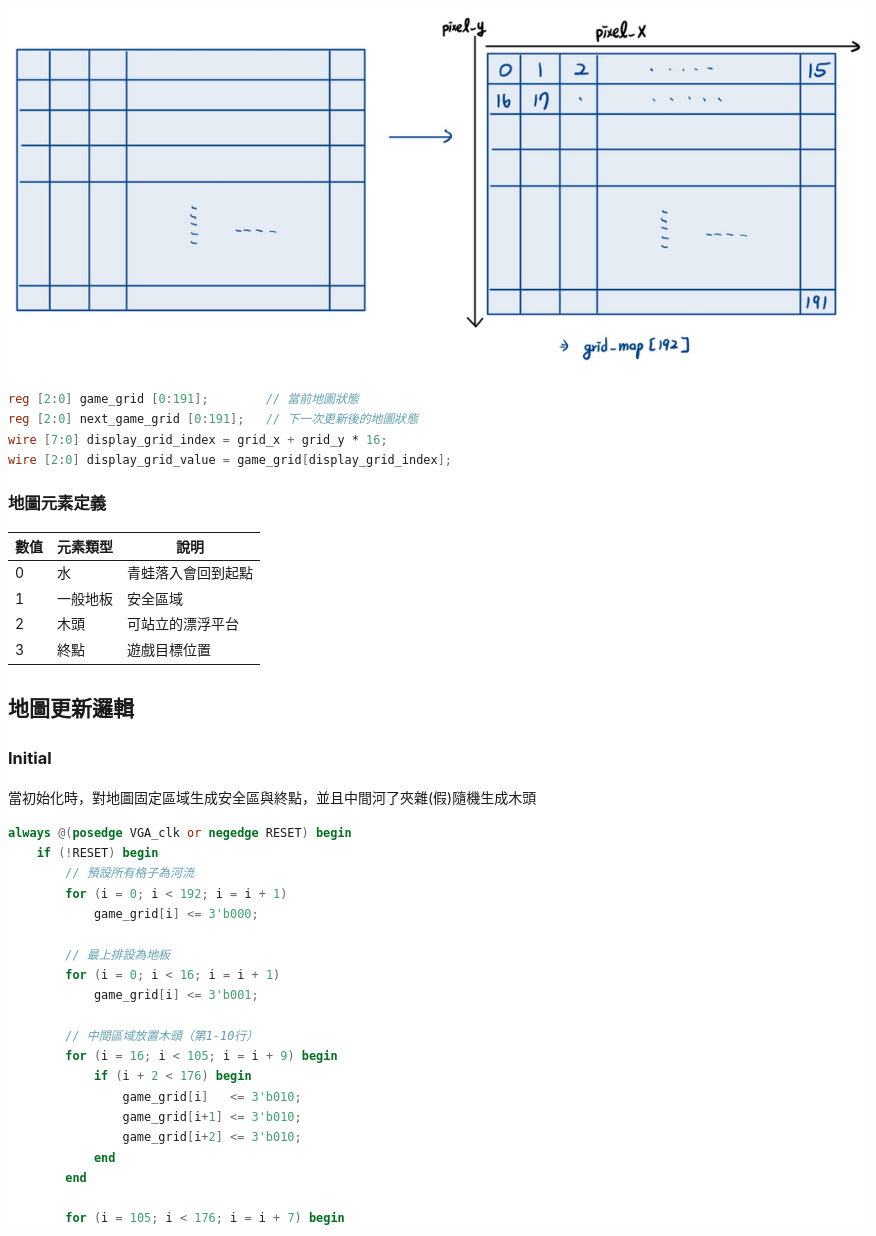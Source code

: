 ![alt text](S__4440095_0.jpg)

```verilog
reg [2:0] game_grid [0:191];        // 當前地圖狀態
reg [2:0] next_game_grid [0:191];   // 下一次更新後的地圖狀態
wire [7:0] display_grid_index = grid_x + grid_y * 16;
wire [2:0] display_grid_value = game_grid[display_grid_index];
```
### 地圖元素定義

| 數值 | 元素類型 | 說明 |
|------|----------|------|
| 0 | 水 | 青蛙落入會回到起點 |
| 1 | 一般地板 | 安全區域 |
| 2 | 木頭 | 可站立的漂浮平台 |
| 3 | 終點 | 遊戲目標位置 |

## 地圖更新邏輯

### Initial
當初始化時，對地圖固定區域生成安全區與終點，並且中間河了夾雜(假)隨機生成木頭
```verilog
always @(posedge VGA_clk or negedge RESET) begin
    if (!RESET) begin
        // 預設所有格子為河流
        for (i = 0; i < 192; i = i + 1)
            game_grid[i] <= 3'b000;
        
        // 最上排設為地板
        for (i = 0; i < 16; i = i + 1)
            game_grid[i] <= 3'b001;
        
        // 中間區域放置木頭（第1-10行）
        for (i = 16; i < 105; i = i + 9) begin
            if (i + 2 < 176) begin
                game_grid[i]   <= 3'b010;
                game_grid[i+1] <= 3'b010;
                game_grid[i+2] <= 3'b010;
            end
        end
        
        for (i = 105; i < 176; i = i + 7) begin
```